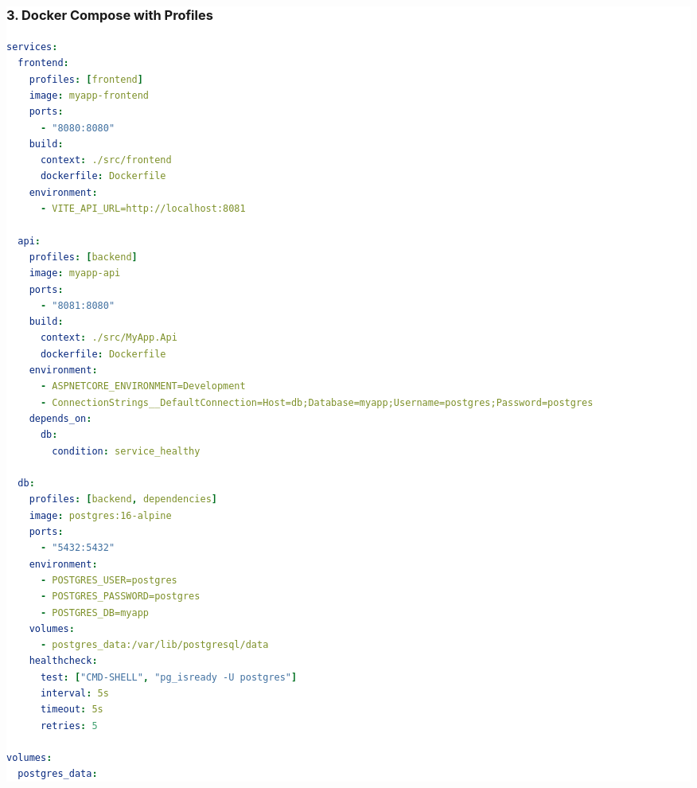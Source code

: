 ### 3. Docker Compose with Profiles
```yaml
services:
  frontend:
    profiles: [frontend]
    image: myapp-frontend
    ports:
      - "8080:8080"
    build:
      context: ./src/frontend
      dockerfile: Dockerfile
    environment:
      - VITE_API_URL=http://localhost:8081

  api:
    profiles: [backend]
    image: myapp-api
    ports:
      - "8081:8080"
    build:
      context: ./src/MyApp.Api
      dockerfile: Dockerfile
    environment:
      - ASPNETCORE_ENVIRONMENT=Development
      - ConnectionStrings__DefaultConnection=Host=db;Database=myapp;Username=postgres;Password=postgres
    depends_on:
      db:
        condition: service_healthy

  db:
    profiles: [backend, dependencies]
    image: postgres:16-alpine
    ports:
      - "5432:5432"
    environment:
      - POSTGRES_USER=postgres
      - POSTGRES_PASSWORD=postgres
      - POSTGRES_DB=myapp
    volumes:
      - postgres_data:/var/lib/postgresql/data
    healthcheck:
      test: ["CMD-SHELL", "pg_isready -U postgres"]
      interval: 5s
      timeout: 5s
      retries: 5

volumes:
  postgres_data:
```
